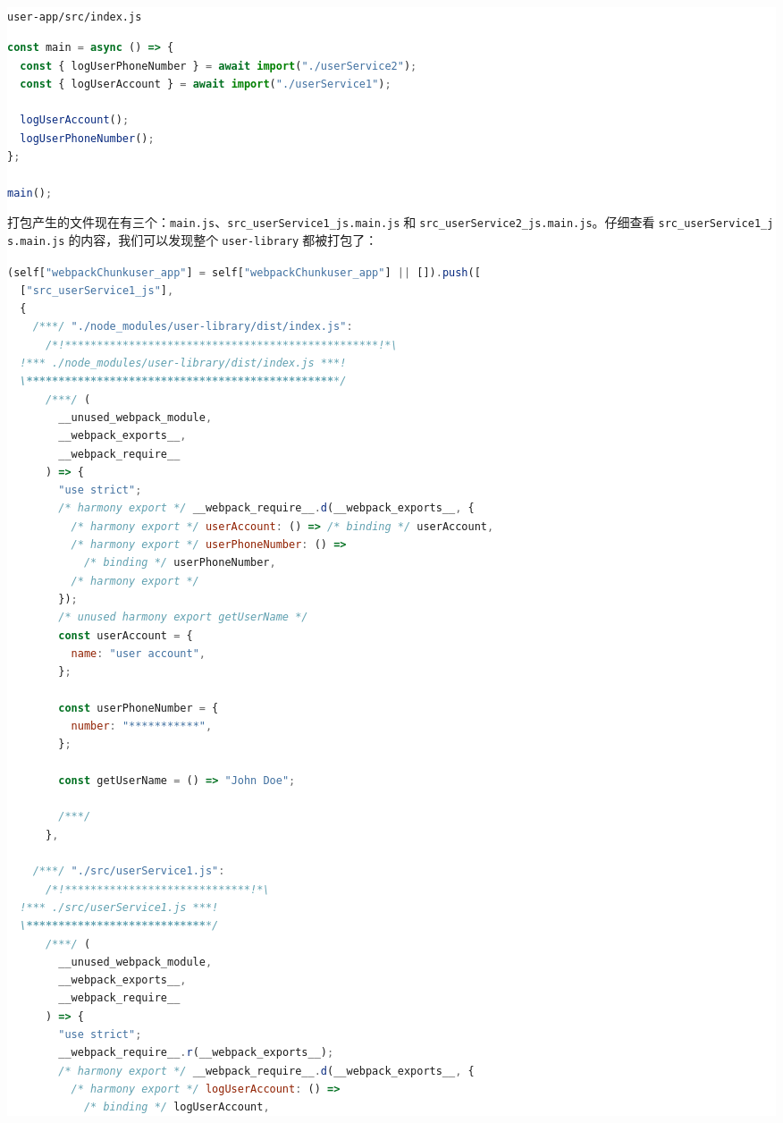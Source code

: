`user-app/src/index.js`

```js
const main = async () => {
  const { logUserPhoneNumber } = await import("./userService2");
  const { logUserAccount } = await import("./userService1");

  logUserAccount();
  logUserPhoneNumber();
};

main();
```

打包产生的文件现在有三个：`main.js`、`src_userService1_js.main.js` 和 `src_userService2_js.main.js`。仔细查看 `src_userService1_js.main.js` 的内容，我们可以发现整个 `user-library` 都被打包了：

```js
(self["webpackChunkuser_app"] = self["webpackChunkuser_app"] || []).push([
  ["src_userService1_js"],
  {
    /***/ "./node_modules/user-library/dist/index.js":
      /*!*************************************************!*\
  !*** ./node_modules/user-library/dist/index.js ***!
  \*************************************************/
      /***/ (
        __unused_webpack_module,
        __webpack_exports__,
        __webpack_require__
      ) => {
        "use strict";
        /* harmony export */ __webpack_require__.d(__webpack_exports__, {
          /* harmony export */ userAccount: () => /* binding */ userAccount,
          /* harmony export */ userPhoneNumber: () =>
            /* binding */ userPhoneNumber,
          /* harmony export */
        });
        /* unused harmony export getUserName */
        const userAccount = {
          name: "user account",
        };

        const userPhoneNumber = {
          number: "***********",
        };

        const getUserName = () => "John Doe";

        /***/
      },

    /***/ "./src/userService1.js":
      /*!*****************************!*\
  !*** ./src/userService1.js ***!
  \*****************************/
      /***/ (
        __unused_webpack_module,
        __webpack_exports__,
        __webpack_require__
      ) => {
        "use strict";
        __webpack_require__.r(__webpack_exports__);
        /* harmony export */ __webpack_require__.d(__webpack_exports__, {
          /* harmony export */ logUserAccount: () =>
            /* binding */ logUserAccount,
```